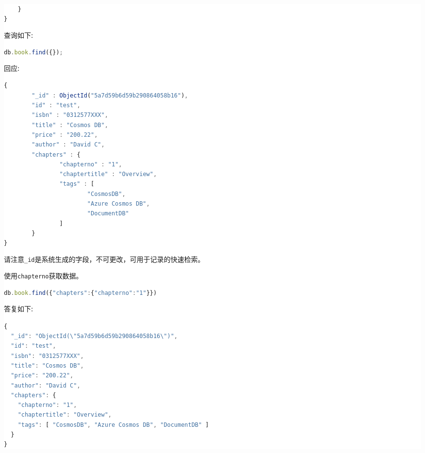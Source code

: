 ```js
    }
}

```

查询如下:

```js
db.book.find({});

```

回应:

```js
{
        "_id" : ObjectId("5a7d59b6d59b290864058b16"),
        "id" : "test",
        "isbn" : "0312577XXX",
        "title" : "Cosmos DB",
        "price" : "200.22",
        "author" : "David C",
        "chapters" : {
                "chapterno" : "1",
                "chaptertitle" : "Overview",
                "tags" : [
                        "CosmosDB",
                        "Azure Cosmos DB",
                        "DocumentDB"
                ]
        }
}

```

请注意`_id`是系统生成的字段，不可更改，可用于记录的快速检索。

使用`chapterno`获取数据。

```js
db.book.find({"chapters":{"chapterno":"1"}})

```

答复如下:

```js
{
  "_id": "ObjectId(\"5a7d59b6d59b290864058b16\")",
  "id": "test",
  "isbn": "0312577XXX",
  "title": "Cosmos DB",
  "price": "200.22",
  "author": "David C",
  "chapters": {
    "chapterno": "1",
    "chaptertitle": "Overview",
    "tags": [ "CosmosDB", "Azure Cosmos DB", "DocumentDB" ]
  }
}

```
